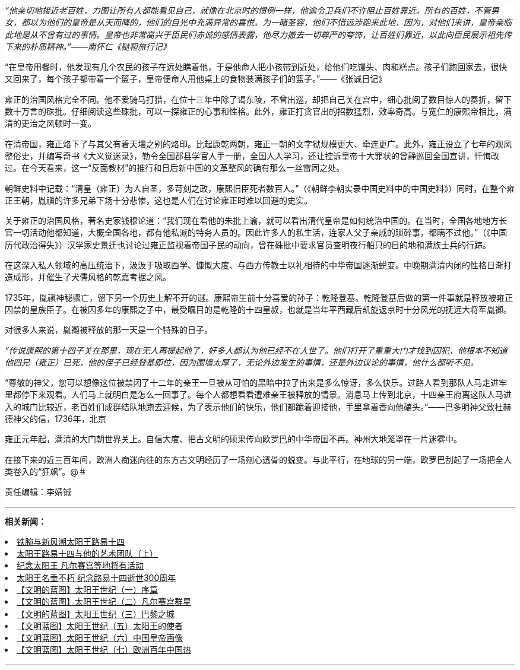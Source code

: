 <p><i>“他亲切地接近老百姓，力图让所有人都能看见自己，就像在北京时的惯例一样，他谕令卫兵们不许阻止百姓靠近。所有的百姓，不管男女，都以为他们的皇帝是从天而降的，他们的目光中充满异常的喜悦。为一睹圣容，他们不惜远涉跑来此地，因为，对他们来讲，皇帝亲临此地是从不曾有过的事情。皇帝也非常高兴于臣民们赤诚的感情表露，他尽力撤去一切尊严的夸饰，让百姓们靠近，以此向臣民展示祖先传下来的朴质精神。”——南怀仁《鞑靼旅行记》</i></p>
<p>“在皇帝用餐时，他发现有几个农民的孩子在远处瞧着他，于是他命人把小孩带到近处，给他们吃馒头、肉和糕点。孩子们跑回家去，很快又回来了，每个孩子都带着一个篮子，皇帝便命人用他桌上的食物装满孩子们的篮子。”——《张诚日记》</p>
<p>雍正的治国风格完全不同。他不爱骑马打猎，在位十三年中除了谒东陵，不曾出巡，却把自己关在宫中，细心批阅了数目惊人的奏折，留下数十万言的硃批。仔细阅读这些硃批，可以一探雍正的心事和性格。此外，雍正打贪官出的招数猛烈，效率奇高。与宽仁的康熙帝相比，满清的吏治之风顿时一变。</p>
<p>在清帝国，雍正烙下了与其父有着天壤之别的烙印。比起康乾两朝，雍正一朝的文字狱规模更大、牵连更广。此外，雍正设立了七年的观风整俗史，并编写奇书《大义觉迷录》，勒令全国郡县学官人手一册，全国人人学习，还让控诉皇帝十大罪状的曾静巡回全国宣讲，忏悔改过。在今天看来，这一“反面教材”的推行和日后新中国的文革整风的确有那么一丝雷同之处。</p>
<p>朝鲜史料中记载：“清皇（雍正）为人自圣，多苛刻之政，康熙旧臣死者数百人。”（《朝鲜李朝实录中国史料中的中国史料》）同时，在整个雍正王朝，胤禛的许多兄弟下场十分悲惨，这也是人们在讨论雍正时难以回避的史实。</p>
<p>关于雍正的治国风格，著名史家钱穆论道：“我们现在看他的朱批上谕，就可以看出清代皇帝是如何统治中国的。在当时，全国各地地方长官一切活动他都知道，大概全国各地，都有他私派的特务人员的。因此许多人的私生活，连家人父子亲戚的琐碎事，都瞒不过他。”（《中国历代政治得失》）汉学家史景迁也讨论过雍正监视着帝国子民的动向，曾在硃批中要求官员查明夜行船只的目的地和满族士兵的行踪。</p>
<p>在这深入私人领域的高压统治下，汲汲于吸取西学、慷慨大度、与西方传教士以礼相待的中华帝国逐渐蜕变。中晚期满清内闭的性格日渐打造成形，并催生了犬儒风格的乾嘉考据之风。</p>
 
<p>1735年，胤禛神秘骤亡，留下另一个历史上解不开的谜。康熙帝生前十分喜爱的孙子：乾隆登基。乾隆登基后做的第一件事就是释放被雍正囚禁的皇族臣子。在被囚多年的康熙之子中，最受瞩目的是乾隆的十四皇叔，也就是当年平西藏后凯旋返京时十分风光的抚远大将军胤禵。</p>
<p>对很多人来说，胤禵被释放的那一天是一个特殊的日子。</p>
<p><i>“传说康熙的第十四子关在那里，现在无人再提起他了，好多人都认为他已经不在人世了。他们打开了重重大门才找到囚犯，他根本不知道他四兄（雍正）已死，他的侄子已经登基即位，因为围墙太厚了，无论外边发生的事情，还是外边议论的事情，他什么都听不见。</i></p>
<p>“尊敬的神父，您可以想像这位被禁闭了十二年的亲王一旦被从可怕的黑暗中拉了出来是多么惊讶，多么快乐。过路人看到那队人马走进牢里都停下来观看。人们马上就明白是怎么一回事了。每个人都想看看遭难亲王被释放的情景。消息马上传到北京，十四亲王府离这队人马进入的城门比较近，老百姓们成群结队地跑去迎候，为了表示他们的快乐，他们都跪着迎接他，手里拿着香向他磕头。”——巴多明神父致杜赫德神父的信，1736年，北京</p>
<p>雍正元年起，满清的大门朝世界关上。自信大度、把古文明的硕果传向欧罗巴的中华帝国不再。神州大地笼罩在一片迷雾中。</p>
<p>在接下来的近三百年间，欧洲人痴迷向往的东方古文明经历了一场剜心透骨的蜕变。与此平行，在地球的另一端，欧罗巴刮起了一场把全人类卷入的“狂飙”。@＃</p>
<p>责任编辑：李婧铖</p>

<hr>


<strong>相关新闻：</strong>
<li><a href="https://github.com/19920513/djy/blob/master/gb/11/3/11/n3194174.md#1">铁腕与新风潮太阳王路易十四</a></li>
<li><a href="https://github.com/19920513/djy/blob/master/gb/12/7/5/n3628050.md#1">太阳王路易十四与他的艺术团队（上）</a></li>
<li><a href="https://github.com/19920513/djy/blob/master/gb/15/3/30/n4400346.md#1">纪念太阳王 凡尔赛宫等地将有活动</a></li>
<li><a href="https://github.com/19920513/djy/blob/master/gb/15/8/25/n4512711.md#1">太阳王名垂不朽 纪念路易十四逝世300周年</a></li>
<li><a href="https://github.com/19920513/djy/blob/master/gb/15/11/9/n4569091.md#1">【文明的蓝图】太阳王世纪（一）序篇</a></li>
<li><a href="https://github.com/19920513/djy/blob/master/gb/15/11/10/n4569792.md#1">【文明的蓝图】太阳王世纪（二）凡尔赛宫群星</a></li>
<li><a href="https://github.com/19920513/djy/blob/master/gb/15/11/24/n4580291.md#1">【文明的蓝图】太阳王世纪（三）巴黎之城</a></li>
<li><a href="https://github.com/19920513/djy/blob/master/gb/15/12/8/n4591334.md#1">【文明蓝图】太阳王世纪（五）太阳王的使者</a></li>
<li><a href="https://github.com/19920513/djy/blob/master/gb/15/12/16/n4597097.md#1">【文明蓝图】太阳王世纪（六）中国皇帝画像</a></li>
<li><a href="https://github.com/19920513/djy/blob/master/gb/15/12/24/n4602845.md#1">【文明蓝图】太阳王世纪（七）欧洲百年中国热</a></li>
<hr>
